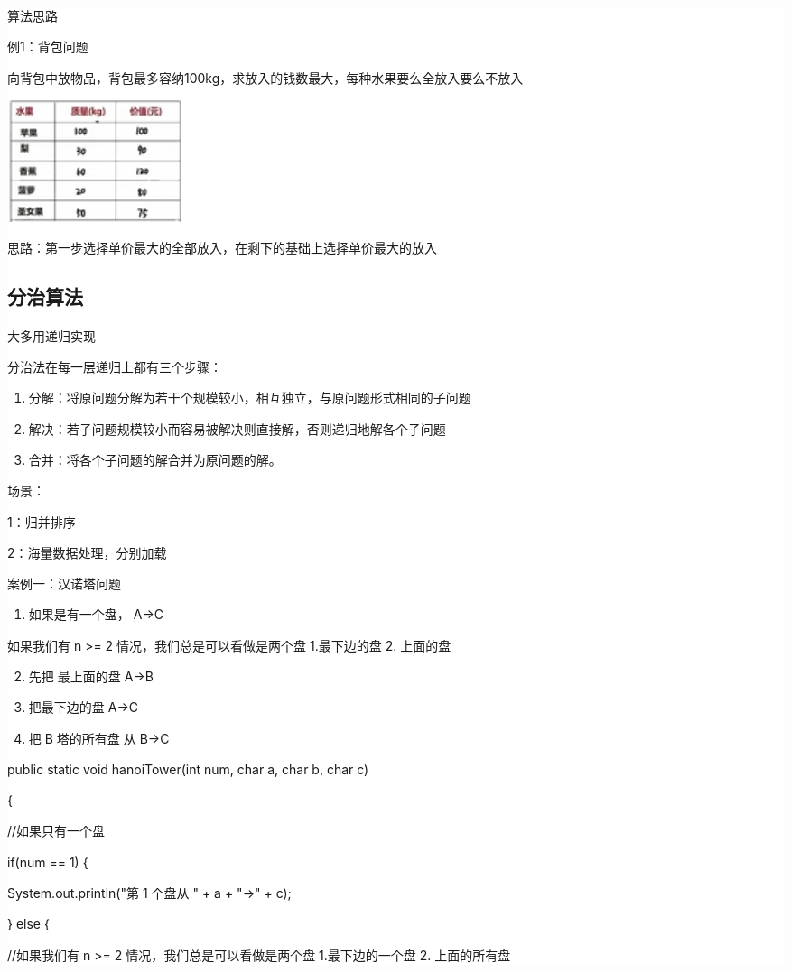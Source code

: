 算法思路

例1：背包问题

向背包中放物品，背包最多容纳100kg，求放入的钱数最大，每种水果要么全放入要么不放入

![](media/c8bdc2f4d39c5e62ab5f60015d9dd897.png)

思路：第一步选择单价最大的全部放入，在剩下的基础上选择单价最大的放入

## 分治算法

大多用递归实现

分治法在每一层递归上都有三个步骤：

1) 分解：将原问题分解为若干个规模较小，相互独立，与原问题形式相同的子问题

2) 解决：若子问题规模较小而容易被解决则直接解，否则递归地解各个子问题

3) 合并：将各个子问题的解合并为原问题的解。

场景：

1：归并排序

2：海量数据处理，分别加载

案例一：汉诺塔问题

1) 如果是有一个盘， A-\>C

如果我们有 n \>= 2 情况，我们总是可以看做是两个盘 1.最下边的盘 2. 上面的盘

2) 先把 最上面的盘 A-\>B

3) 把最下边的盘 A-\>C

4) 把 B 塔的所有盘 从 B-\>C

public static void hanoiTower(int num, char a, char b, char c)

{

//如果只有一个盘

if(num == 1) {

System.out.println("第 1 个盘从 " + a + "-\>" + c);

} else {

//如果我们有 n \>= 2 情况，我们总是可以看做是两个盘 1.最下边的一个盘 2.
上面的所有盘
